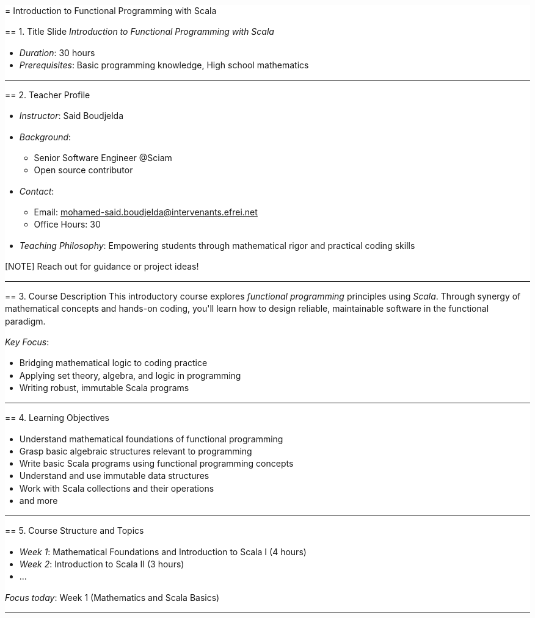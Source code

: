 = Introduction to Functional Programming with Scala

== 1. Title Slide *Introduction to Functional Programming with Scala*

- *Duration*: 30 hours
- *Prerequisites*: Basic programming knowledge, High school mathematics


---

== 2. Teacher Profile 

- *Instructor*: Said Boudjelda

- *Background*:
  - Senior Software Engineer @Sciam 
  - Open source contributor
- *Contact*:
  - Email: mohamed-said.boudjelda@intervenants.efrei.net
  - Office Hours: 30
- *Teaching Philosophy*: Empowering students through mathematical rigor and practical coding skills

\[NOTE\] Reach out for guidance or project ideas!

---

== 3. Course Description This introductory course explores *functional programming* principles using *Scala*. Through synergy of mathematical concepts and hands-on coding, you'll learn how to design reliable, maintainable software in the functional paradigm.

*Key Focus*:

- Bridging mathematical logic to coding practice
- Applying set theory, algebra, and logic in programming
- Writing robust, immutable Scala programs

---

== 4. Learning Objectives

- Understand mathematical foundations of functional programming
- Grasp basic algebraic structures relevant to programming
- Write basic Scala programs using functional programming concepts
- Understand and use immutable data structures
- Work with Scala collections and their operations
- and more

---

== 5. Course Structure and Topics

- *Week 1*: Mathematical Foundations and Introduction to Scala I (4 hours)
- *Week 2*: Introduction to Scala II (3 hours)
- ...

*Focus today*: Week 1 (Mathematics and Scala Basics)

---

